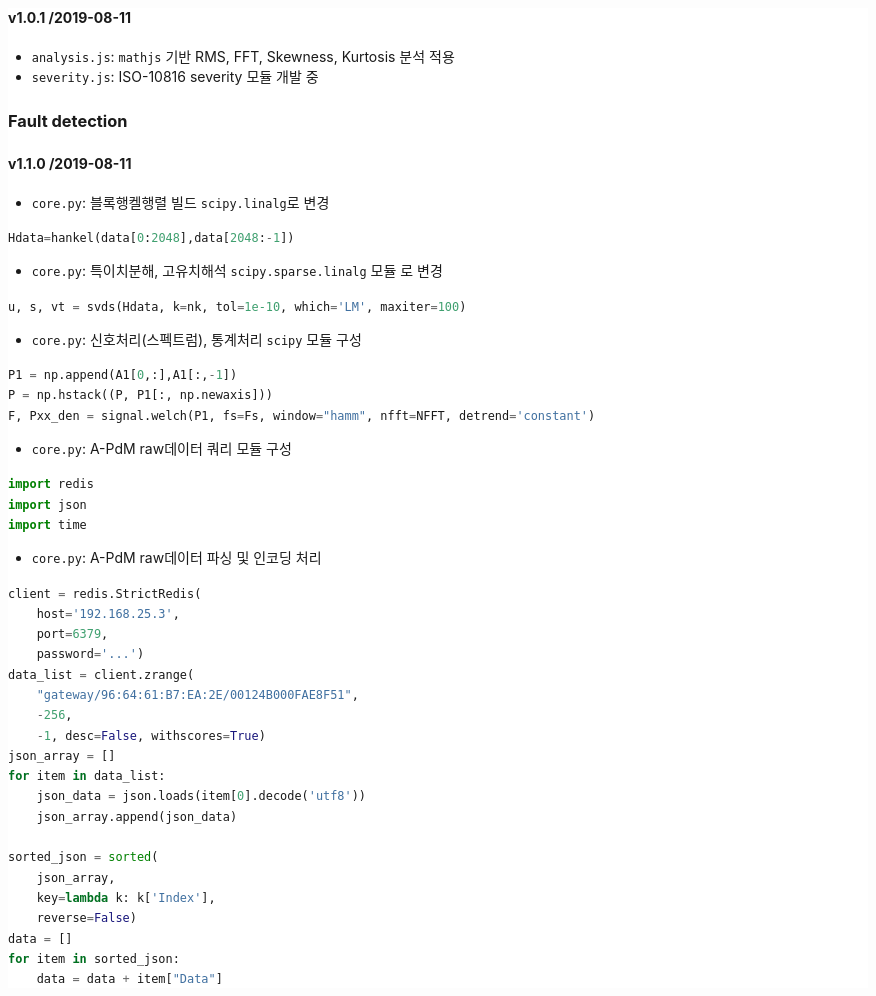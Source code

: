 #### v1.0.1 /2019-08-11

- `analysis.js`: `mathjs` 기반 RMS, FFT, Skewness, Kurtosis 분석 적용
- `severity.js`: ISO-10816 severity 모듈 개발 중

### Fault detection

#### v1.1.0 /2019-08-11

- `core.py`: 블록행켈행렬 빌드 `scipy.linalg`로 변경

```python
Hdata=hankel(data[0:2048],data[2048:-1])
```

- `core.py`: 특이치분해, 고유치해석 `scipy.sparse.linalg` 모듈 로 변경

```python
u, s, vt = svds(Hdata, k=nk, tol=1e-10, which='LM', maxiter=100)
```

- `core.py`: 신호처리(스펙트럼), 통계처리 `scipy` 모듈 구성

```python
P1 = np.append(A1[0,:],A1[:,-1])
P = np.hstack((P, P1[:, np.newaxis]))
F, Pxx_den = signal.welch(P1, fs=Fs, window="hamm", nfft=NFFT, detrend='constant')
```

- `core.py`: A-PdM raw데이터 쿼리 모듈 구성

```python
import redis
import json
import time
```

- `core.py`: A-PdM raw데이터 파싱 및 인코딩 처리

```python
client = redis.StrictRedis(
    host='192.168.25.3',
    port=6379,
    password='...')
data_list = client.zrange(
    "gateway/96:64:61:B7:EA:2E/00124B000FAE8F51",
    -256,
    -1, desc=False, withscores=True)
json_array = []
for item in data_list:
    json_data = json.loads(item[0].decode('utf8'))
    json_array.append(json_data)

sorted_json = sorted(
    json_array,
    key=lambda k: k['Index'],
    reverse=False)
data = []
for item in sorted_json:
    data = data + item["Data"]
```
